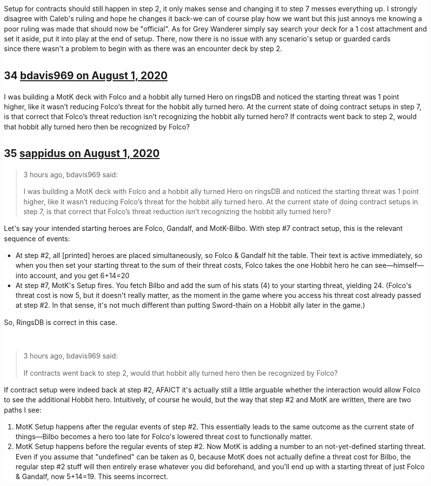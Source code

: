 Setup for contracts should still happen in step 2, it only makes sense and changing it to step 7 messes everything up. I strongly disagree with Caleb's ruling and hope he changes it back-we can of course play how we want but this just annoys me knowing a poor ruling was made that should now be "official". As for Grey Wanderer simply say search your deck for a 1 cost attachment and set it aside, put it into play at the end of setup. There, now there is no issue with any scenario's setup or guarded cards since there wasn't a problem to begin with as there was an encounter deck by step 2.

## 34 [bdavis969 on August 1, 2020](https://community.fantasyflightgames.com/topic/306124-timing-of-setup/?do=findComment&comment=3968320)

I was building a MotK deck with Folco and a hobbit ally turned Hero on ringsDB and noticed the starting threat was 1 point higher, like it wasn’t reducing Folco’s threat for the hobbit ally turned hero. At the current state of doing contract setups in step 7, is that correct that Folco’s threat reduction isn’t recognizing the hobbit ally turned hero? If contracts went back to step 2, would that hobbit ally turned hero then be recognized by Folco?

## 35 [sappidus on August 1, 2020](https://community.fantasyflightgames.com/topic/306124-timing-of-setup/?do=findComment&comment=3968368)

> 3 hours ago, bdavis969 said:
> 
> I was building a MotK deck with Folco and a hobbit ally turned Hero on ringsDB and noticed the starting threat was 1 point higher, like it wasn’t reducing Folco’s threat for the hobbit ally turned hero. At the current state of doing contract setups in step 7, is that correct that Folco’s threat reduction isn’t recognizing the hobbit ally turned hero?

Let's say your intended starting heroes are Folco, Gandalf, and MotK-Bilbo. With step #7 contract setup, this is the relevant sequence of events:

 * At step #2, all [printed] heroes are placed simultaneously, so Folco & Gandalf hit the table. Their text is active immediately, so when you then set your starting threat to the sum of their threat costs, Folco takes the one Hobbit hero he can see—himself—into account, and you get 6+14=20
 * At step #7, MotK's Setup fires. You fetch Bilbo and add the sum of his stats (4) to your starting threat, yielding 24. (Folco's threat cost is now 5, but it doesn't really matter, as the moment in the game where you access his threat cost already passed at step #2. In that sense, it's not much different than putting Sword-thain on a Hobbit ally later in the game.)

So, RingsDB is correct in this case.

 

> 3 hours ago, bdavis969 said:
> 
> If contracts went back to step 2, would that hobbit ally turned hero then be recognized by Folco?

If contract setup were indeed back at step #2, AFAICT it's actually still a little arguable whether the interaction would allow Folco to see the additional Hobbit hero. Intuitively, of course he would, but the way that step #2 and MotK are written, there are two paths I see:

 1. MotK Setup happens after the regular events of step #2. This essentially leads to the same outcome as the current state of things—Bilbo becomes a hero too late for Folco's lowered threat cost to functionally matter.
 2. MotK Setup happens before the regular events of step #2. Now MotK is adding a number to an not-yet-defined starting threat. Even if you assume that "undefined" can be taken as 0, because MotK does not actually define a threat cost for Bilbo, the regular step #2 stuff will then entirely erase whatever you did beforehand, and you'll end up with a starting threat of just Folco & Gandalf, now 5+14=19. This seems incorrect.
